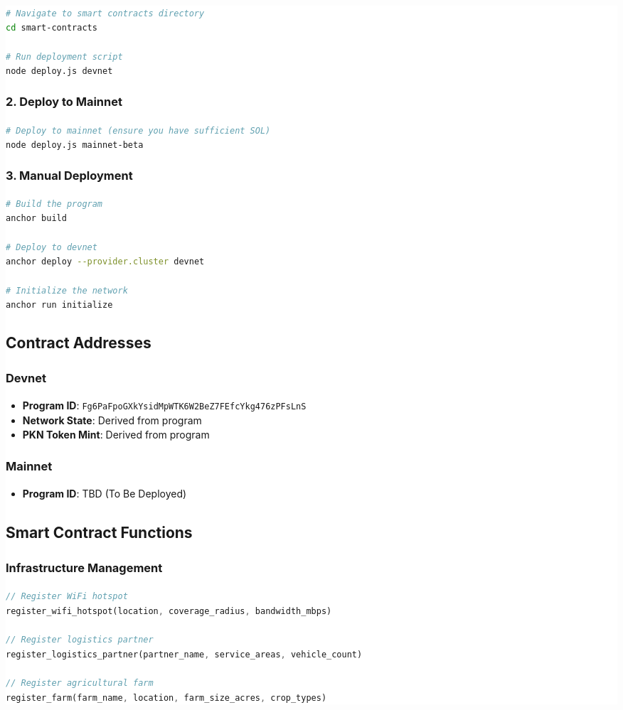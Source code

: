 ```bash
# Navigate to smart contracts directory
cd smart-contracts

# Run deployment script
node deploy.js devnet
```

### 2. Deploy to Mainnet

```bash
# Deploy to mainnet (ensure you have sufficient SOL)
node deploy.js mainnet-beta
```

### 3. Manual Deployment

```bash
# Build the program
anchor build

# Deploy to devnet
anchor deploy --provider.cluster devnet

# Initialize the network
anchor run initialize
```

## Contract Addresses

### Devnet
- **Program ID**: `Fg6PaFpoGXkYsidMpWTK6W2BeZ7FEfcYkg476zPFsLnS`
- **Network State**: Derived from program
- **PKN Token Mint**: Derived from program

### Mainnet
- **Program ID**: TBD (To Be Deployed)

## Smart Contract Functions

### Infrastructure Management

```rust
// Register WiFi hotspot
register_wifi_hotspot(location, coverage_radius, bandwidth_mbps)

// Register logistics partner
register_logistics_partner(partner_name, service_areas, vehicle_count)

// Register agricultural farm
register_farm(farm_name, location, farm_size_acres, crop_types)
```
